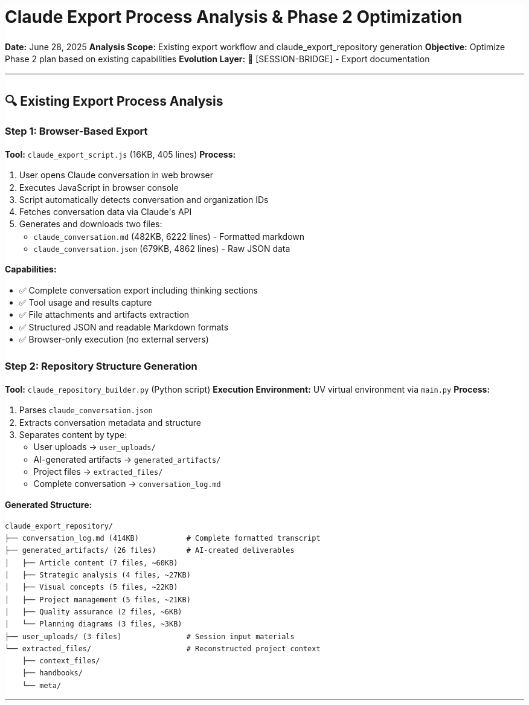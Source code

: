 # Claude Export Process Analysis & Phase 2 Optimization

**Date:** June 28, 2025
**Analysis Scope:** Existing export workflow and claude_export_repository generation
**Objective:** Optimize Phase 2 plan based on existing capabilities
**Evolution Layer:** 🔄 [SESSION-BRIDGE] - Export documentation

---

## 🔍 Existing Export Process Analysis

### Step 1: Browser-Based Export
**Tool:** `claude_export_script.js` (16KB, 405 lines)
**Process:**
1. User opens Claude conversation in web browser
2. Executes JavaScript in browser console
3. Script automatically detects conversation and organization IDs
4. Fetches conversation data via Claude's API
5. Generates and downloads two files:
   - `claude_conversation.md` (482KB, 6222 lines) - Formatted markdown
   - `claude_conversation.json` (679KB, 4862 lines) - Raw JSON data

**Capabilities:**
- ✅ Complete conversation export including thinking sections
- ✅ Tool usage and results capture
- ✅ File attachments and artifacts extraction
- ✅ Structured JSON and readable Markdown formats
- ✅ Browser-only execution (no external servers)

### Step 2: Repository Structure Generation
**Tool:** `claude_repository_builder.py` (Python script)
**Execution Environment:** UV virtual environment via `main.py`
**Process:**
1. Parses `claude_conversation.json`
2. Extracts conversation metadata and structure
3. Separates content by type:
   - User uploads → `user_uploads/`
   - AI-generated artifacts → `generated_artifacts/`
   - Project files → `extracted_files/`
   - Complete conversation → `conversation_log.md`

**Generated Structure:**
```
claude_export_repository/
├── conversation_log.md (414KB)           # Complete formatted transcript
├── generated_artifacts/ (26 files)       # AI-created deliverables
│   ├── Article content (7 files, ~60KB)
│   ├── Strategic analysis (4 files, ~27KB)
│   ├── Visual concepts (5 files, ~22KB)
│   ├── Project management (5 files, ~21KB)
│   ├── Quality assurance (2 files, ~6KB)
│   └── Planning diagrams (3 files, ~3KB)
├── user_uploads/ (3 files)               # Session input materials
└── extracted_files/                      # Reconstructed project context
    ├── context_files/
    ├── handbooks/
    └── meta/
```

---